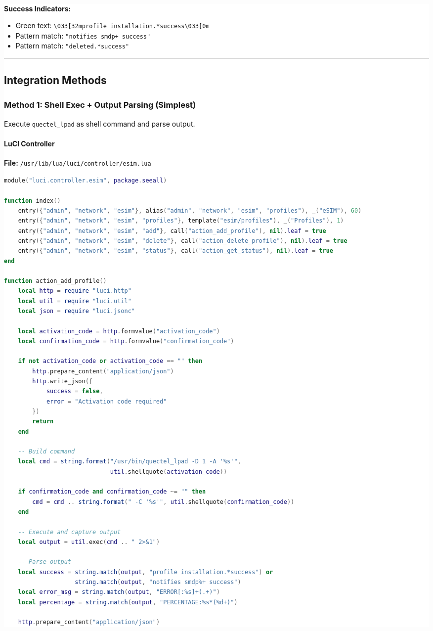 **Success Indicators:**

- Green text: `\033[32mprofile installation.*success\033[0m`
- Pattern match: `"notifies smdp+ success"`
- Pattern match: `"deleted.*success"`

---

## Integration Methods

### Method 1: Shell Exec + Output Parsing (Simplest)

Execute `quectel_lpad` as shell command and parse output.

#### LuCI Controller

**File:** `/usr/lib/lua/luci/controller/esim.lua`

```lua
module("luci.controller.esim", package.seeall)

function index()
    entry({"admin", "network", "esim"}, alias("admin", "network", "esim", "profiles"), _("eSIM"), 60)
    entry({"admin", "network", "esim", "profiles"}, template("esim/profiles"), _("Profiles"), 1)
    entry({"admin", "network", "esim", "add"}, call("action_add_profile"), nil).leaf = true
    entry({"admin", "network", "esim", "delete"}, call("action_delete_profile"), nil).leaf = true
    entry({"admin", "network", "esim", "status"}, call("action_get_status"), nil).leaf = true
end

function action_add_profile()
    local http = require "luci.http"
    local util = require "luci.util"
    local json = require "luci.jsonc"

    local activation_code = http.formvalue("activation_code")
    local confirmation_code = http.formvalue("confirmation_code")

    if not activation_code or activation_code == "" then
        http.prepare_content("application/json")
        http.write_json({
            success = false,
            error = "Activation code required"
        })
        return
    end

    -- Build command
    local cmd = string.format("/usr/bin/quectel_lpad -D 1 -A '%s'",
                              util.shellquote(activation_code))

    if confirmation_code and confirmation_code ~= "" then
        cmd = cmd .. string.format(" -C '%s'", util.shellquote(confirmation_code))
    end

    -- Execute and capture output
    local output = util.exec(cmd .. " 2>&1")

    -- Parse output
    local success = string.match(output, "profile installation.*success") or
                    string.match(output, "notifies smdp%+ success")
    local error_msg = string.match(output, "ERROR[:%s]+(.+)")
    local percentage = string.match(output, "PERCENTAGE:%s*(%d+)")

    http.prepare_content("application/json")
```